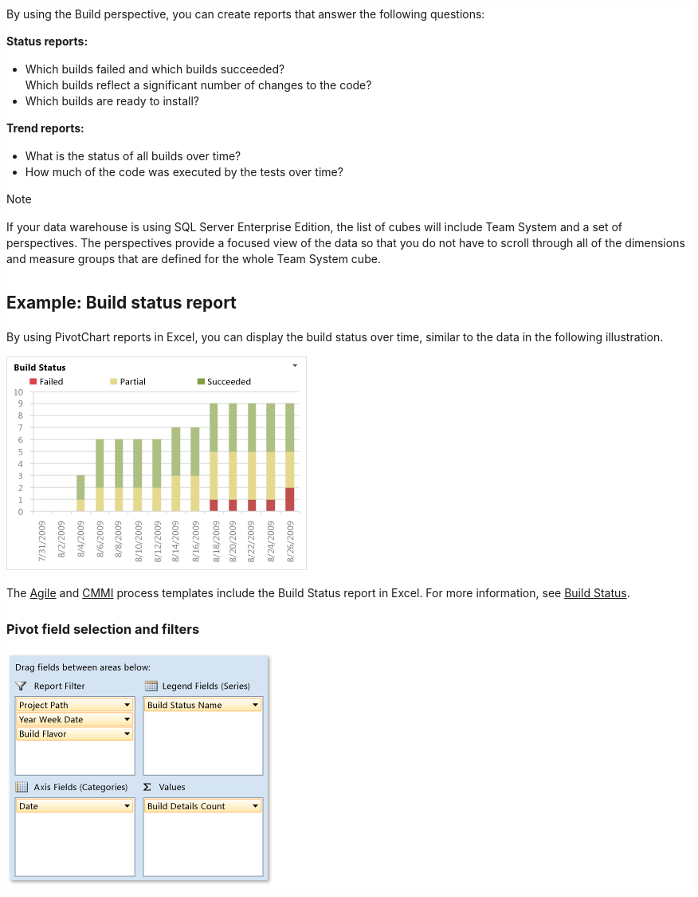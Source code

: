 By using the Build perspective, you can create reports that answer the following questions:

**Status reports:**  
- Which builds failed and which builds succeeded?<br />  Which builds reflect a significant number of changes to the code?  
- Which builds are ready to install?  

**Trend reports:**  
- What is the status of all builds over time?  
- How much of the code was executed by the tests over time?   

>[!NOTE]  
>If your data warehouse is using SQL Server Enterprise Edition, the list of cubes will include Team System and a set of perspectives. The perspectives provide a focused view of the data so that you do not have to scroll through all of the dimensions and measure groups that are defined for the whole Team System cube.
  
   
<a name="example_trend"></a> 
##  Example: Build status report  
By using PivotChart reports in Excel, you can display the build status over time, similar to the data in the following illustration.  
  
 ![Build Status report](_img/procguid_agileexcel.png "ProcGuid_AgileExcel")  
  
 The [Agile](../../work/guidance/agile-process.md) and [CMMI](../../work/guidance/cmmi-process.md) process templates include the Build Status report in Excel. For more information, see [Build Status](../excel/build-status-excel-report.md).  
  
### Pivot field selection and filters  

 ![Pivot Fields for Build Summary Status report](_img/alm_rpt_pivot_build.png "ALM_RPT_Pivot_Build")  
  